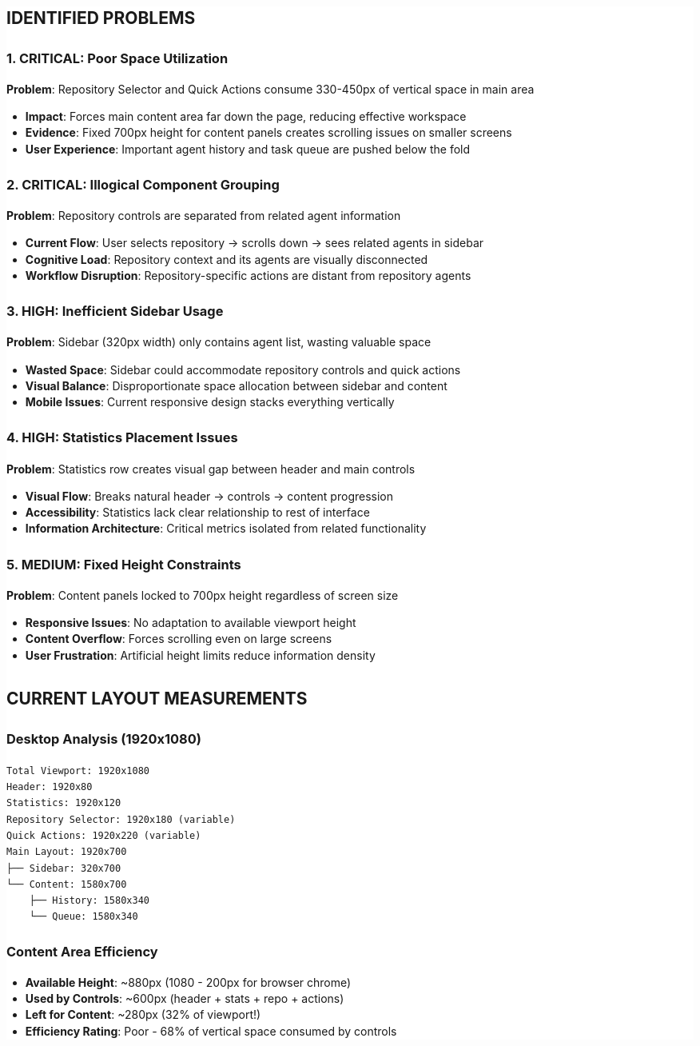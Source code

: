 ## IDENTIFIED PROBLEMS

### 1. CRITICAL: Poor Space Utilization
**Problem**: Repository Selector and Quick Actions consume 330-450px of vertical space in main area
- **Impact**: Forces main content area far down the page, reducing effective workspace
- **Evidence**: Fixed 700px height for content panels creates scrolling issues on smaller screens
- **User Experience**: Important agent history and task queue are pushed below the fold

### 2. CRITICAL: Illogical Component Grouping
**Problem**: Repository controls are separated from related agent information
- **Current Flow**: User selects repository → scrolls down → sees related agents in sidebar
- **Cognitive Load**: Repository context and its agents are visually disconnected
- **Workflow Disruption**: Repository-specific actions are distant from repository agents

### 3. HIGH: Inefficient Sidebar Usage
**Problem**: Sidebar (320px width) only contains agent list, wasting valuable space
- **Wasted Space**: Sidebar could accommodate repository controls and quick actions
- **Visual Balance**: Disproportionate space allocation between sidebar and content
- **Mobile Issues**: Current responsive design stacks everything vertically

### 4. HIGH: Statistics Placement Issues
**Problem**: Statistics row creates visual gap between header and main controls
- **Visual Flow**: Breaks natural header → controls → content progression
- **Accessibility**: Statistics lack clear relationship to rest of interface
- **Information Architecture**: Critical metrics isolated from related functionality

### 5. MEDIUM: Fixed Height Constraints
**Problem**: Content panels locked to 700px height regardless of screen size
- **Responsive Issues**: No adaptation to available viewport height
- **Content Overflow**: Forces scrolling even on large screens
- **User Frustration**: Artificial height limits reduce information density

## CURRENT LAYOUT MEASUREMENTS

### Desktop Analysis (1920x1080)
```
Total Viewport: 1920x1080
Header: 1920x80
Statistics: 1920x120
Repository Selector: 1920x180 (variable)
Quick Actions: 1920x220 (variable)
Main Layout: 1920x700
├── Sidebar: 320x700
└── Content: 1580x700
    ├── History: 1580x340
    └── Queue: 1580x340
```

### Content Area Efficiency
- **Available Height**: ~880px (1080 - 200px for browser chrome)
- **Used by Controls**: ~600px (header + stats + repo + actions)
- **Left for Content**: ~280px (32% of viewport!)
- **Efficiency Rating**: Poor - 68% of vertical space consumed by controls
